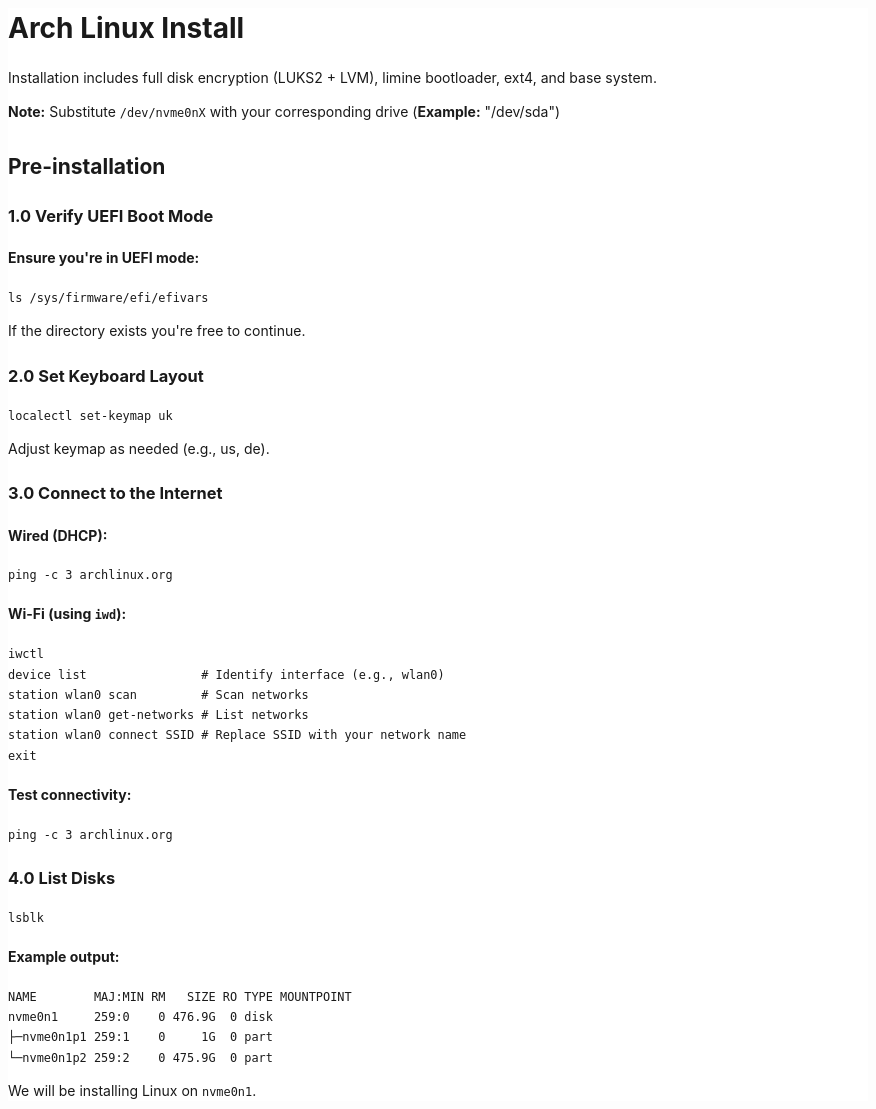 # Arch Linux Install



Installation includes full disk encryption (LUKS2 + LVM), limine bootloader, ext4, and base system.

**Note:** Substitute `/dev/nvme0nX` with your corresponding drive (**Example:** "/dev/sda")

## Pre-installation
### 1.0 Verify UEFI Boot Mode
#### Ensure you're in UEFI mode:
```shell
ls /sys/firmware/efi/efivars
```
If the directory exists you're free to continue.

### 2.0 Set Keyboard Layout
```shell
localectl set-keymap uk
```
Adjust keymap as needed (e.g., us, de). 

### 3.0 Connect to the Internet 

#### Wired (DHCP):
```shell
ping -c 3 archlinux.org
```

#### Wi-Fi (using `iwd`):

```shell
iwctl
device list                # Identify interface (e.g., wlan0)
station wlan0 scan         # Scan networks
station wlan0 get-networks # List networks
station wlan0 connect SSID # Replace SSID with your network name
exit
```

#### Test connectivity:
```shell
ping -c 3 archlinux.org
```

### 4.0 List Disks
```shell
lsblk
```

#### Example output:
```shell
NAME        MAJ:MIN RM   SIZE RO TYPE MOUNTPOINT
nvme0n1     259:0    0 476.9G  0 disk 
├─nvme0n1p1 259:1    0     1G  0 part 
└─nvme0n1p2 259:2    0 475.9G  0 part 
```
We will be installing Linux on `nvme0n1`.
